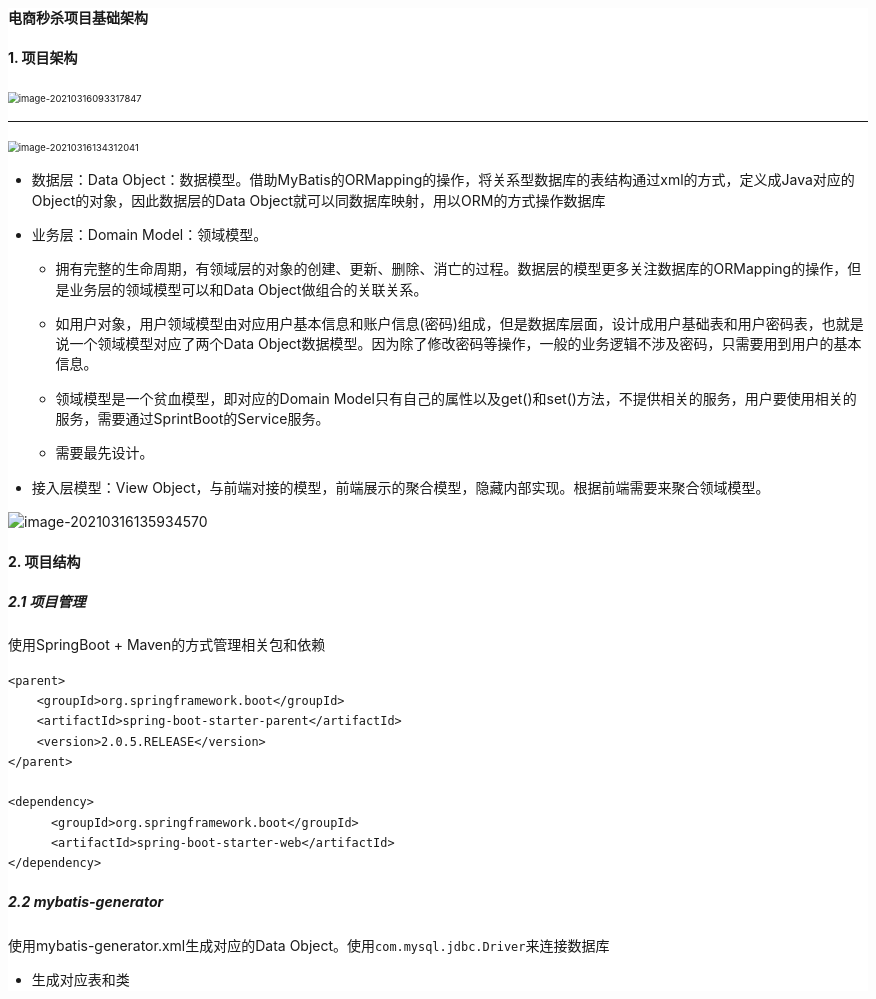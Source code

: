 

#### 电商秒杀项目基础架构

#### 1. 项目架构

<img src="C:%5CUsers%5Clqy98%5CAppData%5CRoaming%5CTypora%5Ctypora-user-images%5Cimage-20210316093317847.png" alt="image-20210316093317847" style="zoom: 67%;" />

------



<img src="C:%5CUsers%5Clqy98%5CAppData%5CRoaming%5CTypora%5Ctypora-user-images%5Cimage-20210316134312041.png" alt="image-20210316134312041" style="zoom:67%;" />

* 数据层：Data Object：数据模型。借助MyBatis的ORMapping的操作，将关系型数据库的表结构通过xml的方式，定义成Java对应的Object的对象，因此数据层的Data Object就可以同数据库映射，用以ORM的方式操作数据库

* 业务层：Domain Model：领域模型。

  * 拥有完整的生命周期，有领域层的对象的创建、更新、删除、消亡的过程。数据层的模型更多关注数据库的ORMapping的操作，但是业务层的领域模型可以和Data Object做组合的关联关系。
  * 如用户对象，用户领域模型由对应用户基本信息和账户信息(密码)组成，但是数据库层面，设计成用户基础表和用户密码表，也就是说一个领域模型对应了两个Data Object数据模型。因为除了修改密码等操作，一般的业务逻辑不涉及密码，只需要用到用户的基本信息。
  * 领域模型是一个贫血模型，即对应的Domain Model只有自己的属性以及get()和set()方法，不提供相关的服务，用户要使用相关的服务，需要通过SprintBoot的Service服务。

  * 需要最先设计。

* 接入层模型：View Object，与前端对接的模型，前端展示的聚合模型，隐藏内部实现。根据前端需要来聚合领域模型。

![image-20210316135934570](C:%5CUsers%5Clqy98%5CAppData%5CRoaming%5CTypora%5Ctypora-user-images%5Cimage-20210316135934570.png)



#### 2. 项目结构

##### 2.1 项目管理

使用SpringBoot + Maven的方式管理相关包和依赖

```properties
<parent>
    <groupId>org.springframework.boot</groupId>
    <artifactId>spring-boot-starter-parent</artifactId>
    <version>2.0.5.RELEASE</version>
</parent>
    
<dependency>
      <groupId>org.springframework.boot</groupId>
      <artifactId>spring-boot-starter-web</artifactId>
</dependency>
```



##### 2.2 mybatis-generator

使用mybatis-generator.xml生成对应的Data Object。使用`com.mysql.jdbc.Driver`来连接数据库

* 生成对应表和类
